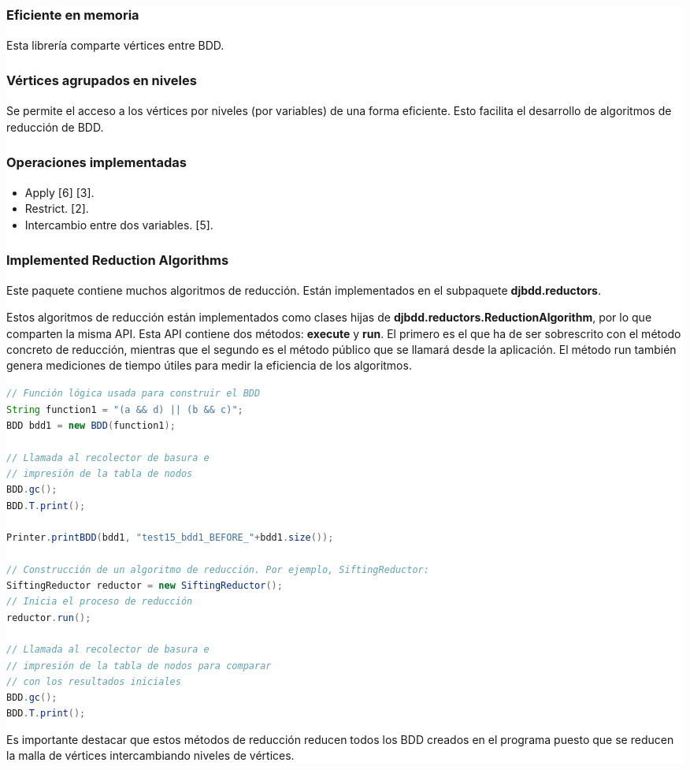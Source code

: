 ### Eficiente en memoria ###
Esta librería comparte vértices entre BDD.

### Vértices agrupados en niveles ###
Se permite el acceso a los vértices por niveles (por variables) de una forma eficiente.
Esto facilita el desarrollo de algoritmos de reducción de BDD.

### Operaciones implementadas ###
- Apply [6] [3].
- Restrict. [2].
- Intercambio entre dos variables. [5].

### Implemented Reduction Algorithms ###
Este paquete contiene muchos algoritmos de reducción.
Están implementados en el subpaquete **djbdd.reductors**.

Estos algoritmos de reducción están implementados como clases hijas de **djbdd.reductors.ReductionAlgorithm**,
por lo que comparten la misma API. Esta API contiene dos métodos: **execute** y **run**.
El primero es el que ha de ser sobrescrito con el método concreto de reducción, mientras que el segundo
es el método público que se llamará desde la aplicación. El método run también genera mediciones de tiempo
útiles para medir la eficiencia de los algoritmos.

```java
// Función lógica usada para construir el BDD
String function1 = "(a && d) || (b && c)";
BDD bdd1 = new BDD(function1);

// Llamada al recolector de basura e
// impresión de la tabla de nodos
BDD.gc();
BDD.T.print();
        
Printer.printBDD(bdd1, "test15_bdd1_BEFORE_"+bdd1.size());

// Construcción de un algoritmo de reducción. Por ejemplo, SiftingReductor:
SiftingReductor reductor = new SiftingReductor();
// Inicia el proceso de reducción
reductor.run();

// Llamada al recolector de basura e
// impresión de la tabla de nodos para comparar
// con los resultados iniciales
BDD.gc();
BDD.T.print();
```

Es importante destacar que estos métodos de reducción reducen todos los BDD
creados en el programa puesto que se reducen la malla de vértices intercambiando
niveles de vértices.
